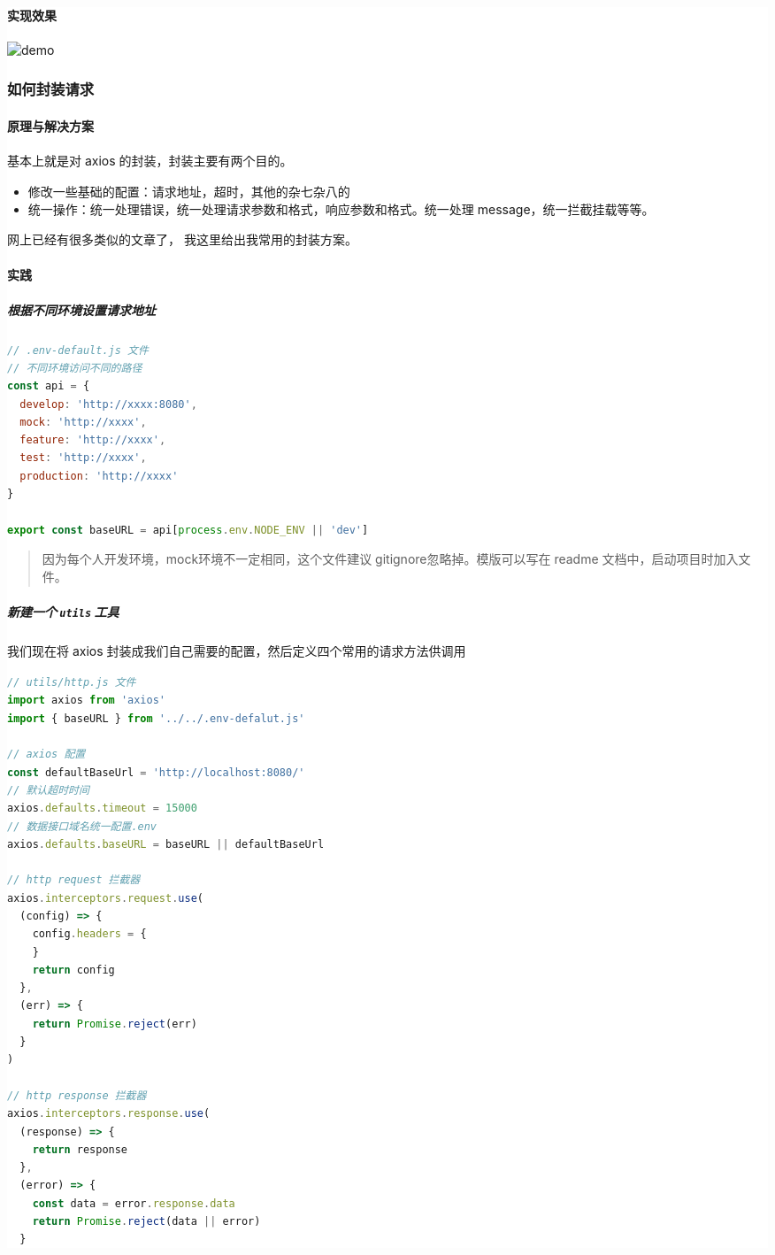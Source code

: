 #### 实现效果

![demo](https://user-gold-cdn.xitu.io/2019/12/30/16f55700de463c65?imageView2/0/w/1280/h/960/format/webp/ignore-error/1)

### 如何封装请求
#### 原理与解决方案
基本上就是对 axios 的封装，封装主要有两个目的。
- 修改一些基础的配置：请求地址，超时，其他的杂七杂八的
- 统一操作：统一处理错误，统一处理请求参数和格式，响应参数和格式。统一处理 message，统一拦截挂载等等。

网上已经有很多类似的文章了， 我这里给出我常用的封装方案。
#### 实践
##### 根据不同环境设置请求地址
```js
// .env-default.js 文件
// 不同环境访问不同的路径
const api = {
  develop: 'http://xxxx:8080',
  mock: 'http://xxxx',
  feature: 'http://xxxx',
  test: 'http://xxxx',
  production: 'http://xxxx'
}

export const baseURL = api[process.env.NODE_ENV || 'dev']
```
> 因为每个人开发环境，mock环境不一定相同，这个文件建议 gitignore忽略掉。模版可以写在 readme 文档中，启动项目时加入文件。

##### 新建一个 `utils` 工具
我们现在将 axios 封装成我们自己需要的配置，然后定义四个常用的请求方法供调用
```js
// utils/http.js 文件
import axios from 'axios'
import { baseURL } from '../../.env-defalut.js'

// axios 配置
const defaultBaseUrl = 'http://localhost:8080/'
// 默认超时时间
axios.defaults.timeout = 15000
// 数据接口域名统一配置.env
axios.defaults.baseURL = baseURL || defaultBaseUrl 

// http request 拦截器
axios.interceptors.request.use(
  (config) => {
    config.headers = {
    }
    return config
  },
  (err) => {
    return Promise.reject(err)
  }
)

// http response 拦截器
axios.interceptors.response.use(
  (response) => {
    return response
  },
  (error) => {
    const data = error.response.data
    return Promise.reject(data || error)
  }
```